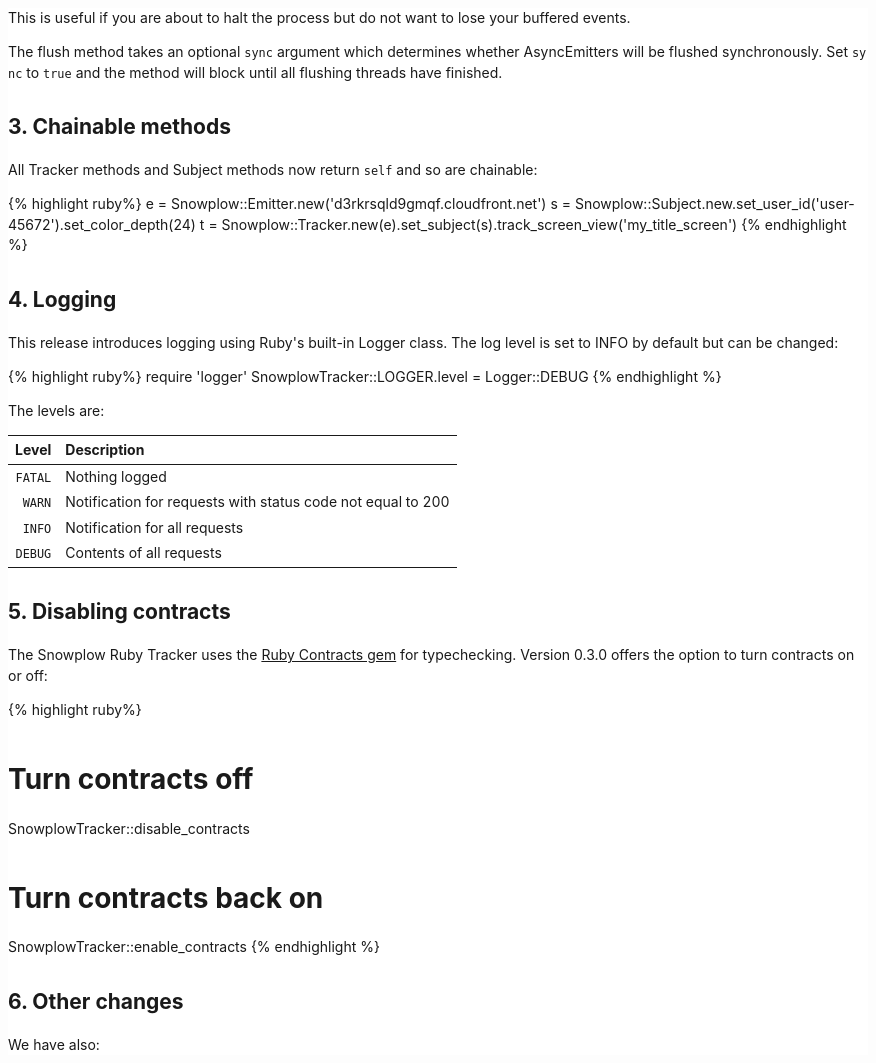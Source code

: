 This is useful if you are about to halt the process but do not want to lose your buffered events.

The flush method takes an optional `sync` argument which determines whether AsyncEmitters will be flushed synchronously. Set `sync` to `true` and the method will block until all flushing threads have finished.

<h2><a name="chainable-methods">3. Chainable methods</a></h2>

All Tracker methods and Subject methods now return `self` and so are chainable:

{% highlight ruby%}
e = Snowplow::Emitter.new('d3rkrsqld9gmqf.cloudfront.net')
s = Snowplow::Subject.new.set_user_id('user-45672').set_color_depth(24)
t = Snowplow::Tracker.new(e).set_subject(s).track_screen_view('my_title_screen')
{% endhighlight %}

<h2><a name="logging">4. Logging</a></h2>

This release introduces logging using Ruby's built-in Logger class. The log level is set to INFO by default but can be changed:

{% highlight ruby%}
require 'logger'
SnowplowTracker::LOGGER.level = Logger::DEBUG
{% endhighlight %}

The levels are:

| **Level**      | **Description**                                             |
|---------------:|:------------------------------------------------------------|
| `FATAL`        | Nothing logged                                              |
| `WARN`         | Notification for requests with status code not equal to 200 |
| `INFO`         | Notification for all requests                               |
| `DEBUG`        | Contents of all requests                                    |

<h2><a name="disabling-contracts">5. Disabling contracts</a></h2>

The Snowplow Ruby Tracker uses the [Ruby Contracts gem][contracts] for typechecking. Version 0.3.0 offers the option to turn contracts on or off:

{% highlight ruby%}
# Turn contracts off
SnowplowTracker::disable_contracts

# Turn contracts back on
SnowplowTracker::enable_contracts
{% endhighlight %}

<h2><a name="changes">6. Other changes</a></h2>

We have also:


[event-grammar]: /blog/2013/08/12/towards-universal-event-analytics-building-an-event-grammar/
[contracts]: https://github.com/egonSchiele/contracts.ruby
[repo]: https://github.com/snowplow/snowplow-ruby-tracker
[wiki]: https://github.com/snowplow/snowplow/wiki/Ruby-Tracker
[setup]: https://github.com/snowplow/snowplow/wiki/Ruby-tracker-setup
[talk-to-us]: https://github.com/snowplow/snowplow/wiki/Talk-to-us
[issues]: https://github.com/snowplow/snowplow-ruby-tracker/issues
[37]: https://github.com/snowplow/snowplow-ruby-tracker/issues/37
[38]: https://github.com/snowplow/snowplow-ruby-tracker/issues/38
[tracker-030]: https://github.com/snowplow/snowplow-ruby-tracker/releases/tag/0.3.0